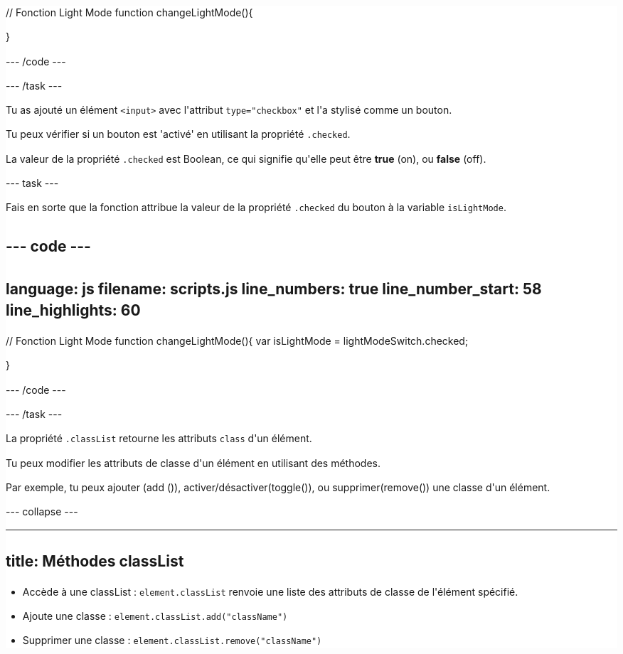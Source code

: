 // Fonction Light Mode
function changeLightMode(){

}

\--- /code ---

\--- /task ---

Tu as ajouté un élément `<input>` avec l'attribut `type="checkbox"` et l'a stylisé comme un bouton.

Tu peux vérifier si un bouton est 'activé' en utilisant la propriété `.checked`.

La valeur de la propriété `.checked` est Boolean, ce qui signifie qu'elle peut être **true** (on), ou **false** (off).

\--- task ---

Fais en sorte que la fonction attribue la valeur de la propriété `.checked` du bouton à la variable `isLightMode`.

## --- code ---

language: js
filename: scripts.js
line_numbers: true
line_number_start: 58
line_highlights: 60
--------------------------------------------------------

// Fonction Light Mode
function changeLightMode(){
var isLightMode = lightModeSwitch.checked;

}

\--- /code ---

\--- /task ---

La propriété `.classList` retourne les attributs `class` d'un élément.

Tu peux modifier les attributs de classe d'un élément en utilisant des méthodes.

Par exemple, tu peux ajouter (add ()), activer/désactiver(toggle()), ou supprimer(remove()) une classe d'un élément.

\--- collapse ---

---

## title: Méthodes classList

- Accède à une classList :
  `element.classList` renvoie une liste des attributs de classe de l'élément spécifié.

- Ajoute une classe : `element.classList.add("className")`

- Supprimer une classe : `element.classList.remove("className")`
